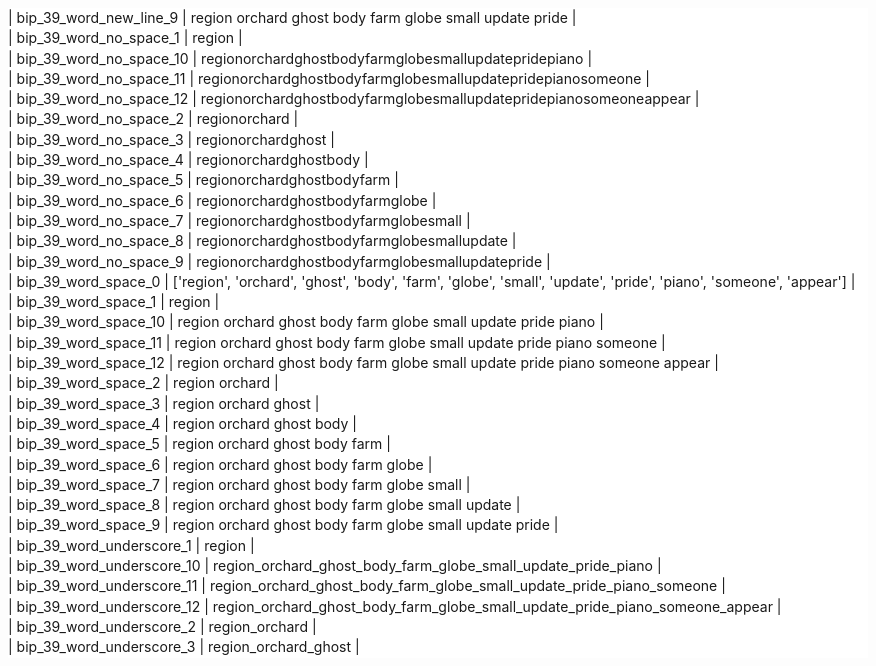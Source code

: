 | bip_39_word_new_line_9 | region
orchard
ghost
body
farm
globe
small
update
pride |  
| bip_39_word_no_space_1 | region |  
| bip_39_word_no_space_10 | regionorchardghostbodyfarmglobesmallupdatepridepiano |  
| bip_39_word_no_space_11 | regionorchardghostbodyfarmglobesmallupdatepridepianosomeone |  
| bip_39_word_no_space_12 | regionorchardghostbodyfarmglobesmallupdatepridepianosomeoneappear |  
| bip_39_word_no_space_2 | regionorchard |  
| bip_39_word_no_space_3 | regionorchardghost |  
| bip_39_word_no_space_4 | regionorchardghostbody |  
| bip_39_word_no_space_5 | regionorchardghostbodyfarm |  
| bip_39_word_no_space_6 | regionorchardghostbodyfarmglobe |  
| bip_39_word_no_space_7 | regionorchardghostbodyfarmglobesmall |  
| bip_39_word_no_space_8 | regionorchardghostbodyfarmglobesmallupdate |  
| bip_39_word_no_space_9 | regionorchardghostbodyfarmglobesmallupdatepride |  
| bip_39_word_space_0 | ['region', 'orchard', 'ghost', 'body', 'farm', 'globe', 'small', 'update', 'pride', 'piano', 'someone', 'appear'] |  
| bip_39_word_space_1 | region |  
| bip_39_word_space_10 | region orchard ghost body farm globe small update pride piano |  
| bip_39_word_space_11 | region orchard ghost body farm globe small update pride piano someone |  
| bip_39_word_space_12 | region orchard ghost body farm globe small update pride piano someone appear |  
| bip_39_word_space_2 | region orchard |  
| bip_39_word_space_3 | region orchard ghost |  
| bip_39_word_space_4 | region orchard ghost body |  
| bip_39_word_space_5 | region orchard ghost body farm |  
| bip_39_word_space_6 | region orchard ghost body farm globe |  
| bip_39_word_space_7 | region orchard ghost body farm globe small |  
| bip_39_word_space_8 | region orchard ghost body farm globe small update |  
| bip_39_word_space_9 | region orchard ghost body farm globe small update pride |  
| bip_39_word_underscore_1 | region |  
| bip_39_word_underscore_10 | region_orchard_ghost_body_farm_globe_small_update_pride_piano |  
| bip_39_word_underscore_11 | region_orchard_ghost_body_farm_globe_small_update_pride_piano_someone |  
| bip_39_word_underscore_12 | region_orchard_ghost_body_farm_globe_small_update_pride_piano_someone_appear |  
| bip_39_word_underscore_2 | region_orchard |  
| bip_39_word_underscore_3 | region_orchard_ghost |  